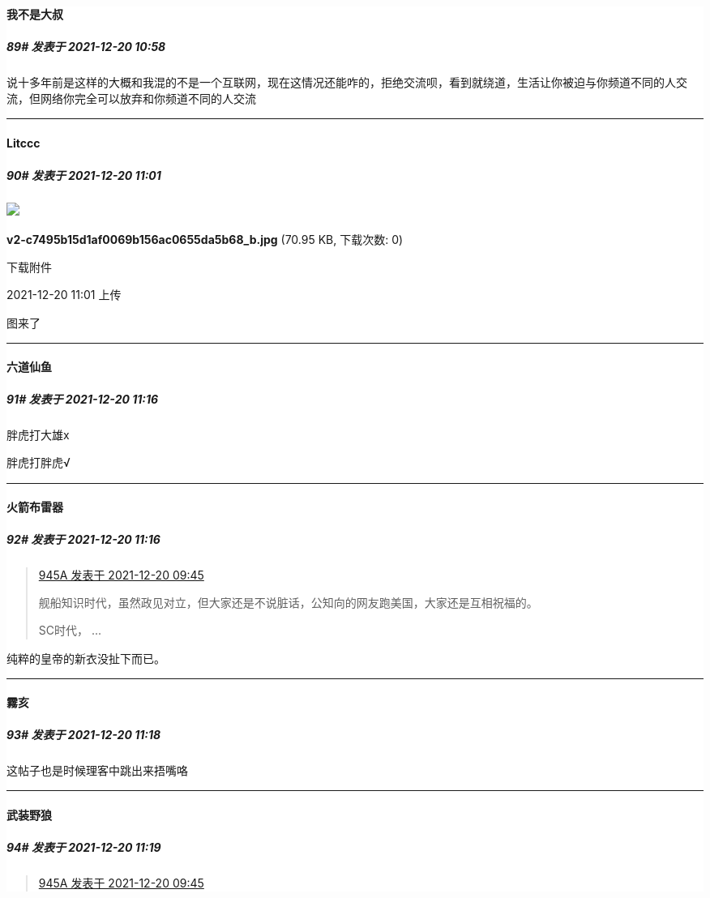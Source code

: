 ####  我不是大叔  
##### 89#       发表于 2021-12-20 10:58

说十多年前是这样的大概和我混的不是一个互联网，现在这情况还能咋的，拒绝交流呗，看到就绕道，生活让你被迫与你频道不同的人交流，但网络你完全可以放弃和你频道不同的人交流

*****

####  Litccc  
##### 90#       发表于 2021-12-20 11:01

<img src="https://img.saraba1st.com/forum/202112/20/110110l1iffu548f5n1suy.jpg" referrerpolicy="no-referrer">

<strong>v2-c7495b15d1af0069b156ac0655da5b68_b.jpg</strong> (70.95 KB, 下载次数: 0)

下载附件

2021-12-20 11:01 上传

图来了



*****

####  六道仙鱼  
##### 91#       发表于 2021-12-20 11:16

胖虎打大雄x

胖虎打胖虎√

*****

####  火箭布雷器  
##### 92#       发表于 2021-12-20 11:16

<blockquote><a href="httphttps://bbs.saraba1st.com/2b/forum.php?mod=redirect&amp;goto=findpost&amp;pid=54010963&amp;ptid=2043501" target="_blank">945A 发表于 2021-12-20 09:45</a>

舰船知识时代，虽然政见对立，但大家还是不说脏话，公知向的网友跑美国，大家还是互相祝福的。

SC时代， ...</blockquote>
纯粹的皇帝的新衣没扯下而已。

*****

####  霧亥  
##### 93#       发表于 2021-12-20 11:18

这帖子也是时候理客中跳出来捂嘴咯

*****

####  武装野狼  
##### 94#       发表于 2021-12-20 11:19

<blockquote><a href="httphttps://bbs.saraba1st.com/2b/forum.php?mod=redirect&amp;goto=findpost&amp;pid=54010963&amp;ptid=2043501" target="_blank">945A 发表于 2021-12-20 09:45</a>
